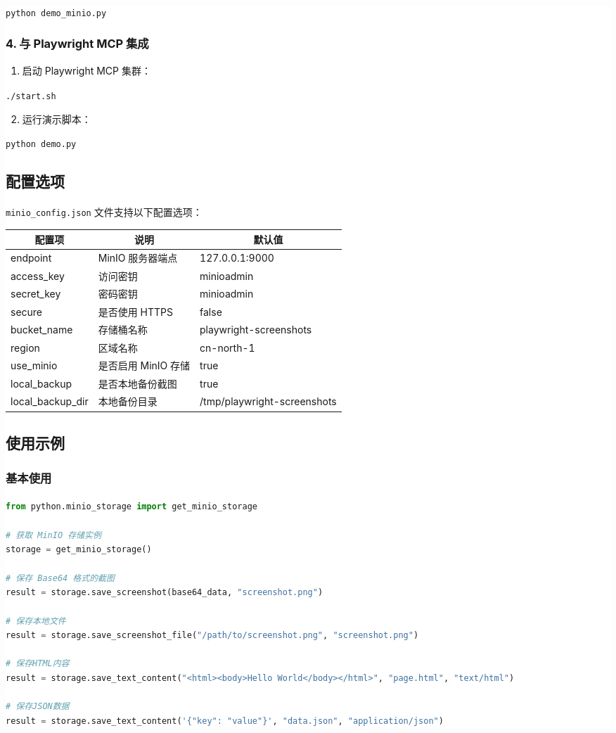 ```bash
python demo_minio.py
```

### 4. 与 Playwright MCP 集成

1. 启动 Playwright MCP 集群：

```bash
./start.sh
```

2. 运行演示脚本：

```bash
python demo.py
```

## 配置选项

`minio_config.json` 文件支持以下配置选项：

| 配置项 | 说明 | 默认值 |
|-------|------|-------|
| endpoint | MinIO 服务器端点 | 127.0.0.1:9000 |
| access_key | 访问密钥 | minioadmin |
| secret_key | 密码密钥 | minioadmin |
| secure | 是否使用 HTTPS | false |
| bucket_name | 存储桶名称 | playwright-screenshots |
| region | 区域名称 | cn-north-1 |
| use_minio | 是否启用 MinIO 存储 | true |
| local_backup | 是否本地备份截图 | true |
| local_backup_dir | 本地备份目录 | /tmp/playwright-screenshots |

## 使用示例

### 基本使用

```python
from python.minio_storage import get_minio_storage

# 获取 MinIO 存储实例
storage = get_minio_storage()

# 保存 Base64 格式的截图
result = storage.save_screenshot(base64_data, "screenshot.png")

# 保存本地文件
result = storage.save_screenshot_file("/path/to/screenshot.png", "screenshot.png")

# 保存HTML内容
result = storage.save_text_content("<html><body>Hello World</body></html>", "page.html", "text/html")

# 保存JSON数据
result = storage.save_text_content('{"key": "value"}', "data.json", "application/json") 
```
